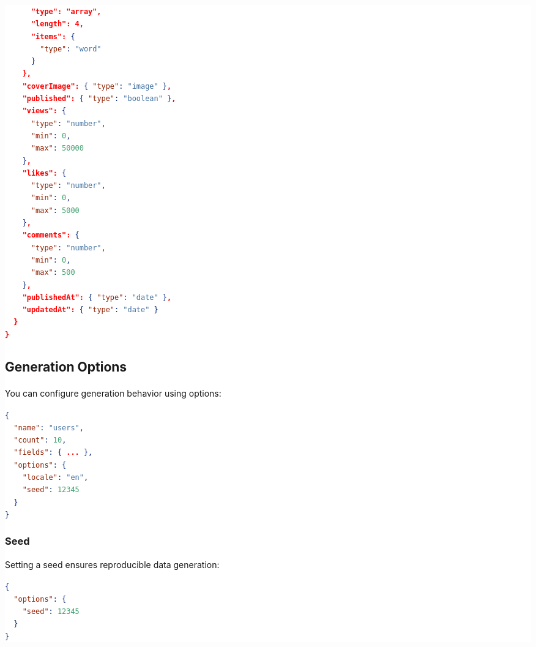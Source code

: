 ```json
      "type": "array",
      "length": 4,
      "items": {
        "type": "word"
      }
    },
    "coverImage": { "type": "image" },
    "published": { "type": "boolean" },
    "views": {
      "type": "number",
      "min": 0,
      "max": 50000
    },
    "likes": {
      "type": "number",
      "min": 0,
      "max": 5000
    },
    "comments": {
      "type": "number",
      "min": 0,
      "max": 500
    },
    "publishedAt": { "type": "date" },
    "updatedAt": { "type": "date" }
  }
}
```

## Generation Options

You can configure generation behavior using options:

```json
{
  "name": "users",
  "count": 10,
  "fields": { ... },
  "options": {
    "locale": "en",
    "seed": 12345
  }
}
```

### Seed

Setting a seed ensures reproducible data generation:

```json
{
  "options": {
    "seed": 12345
  }
}
```
